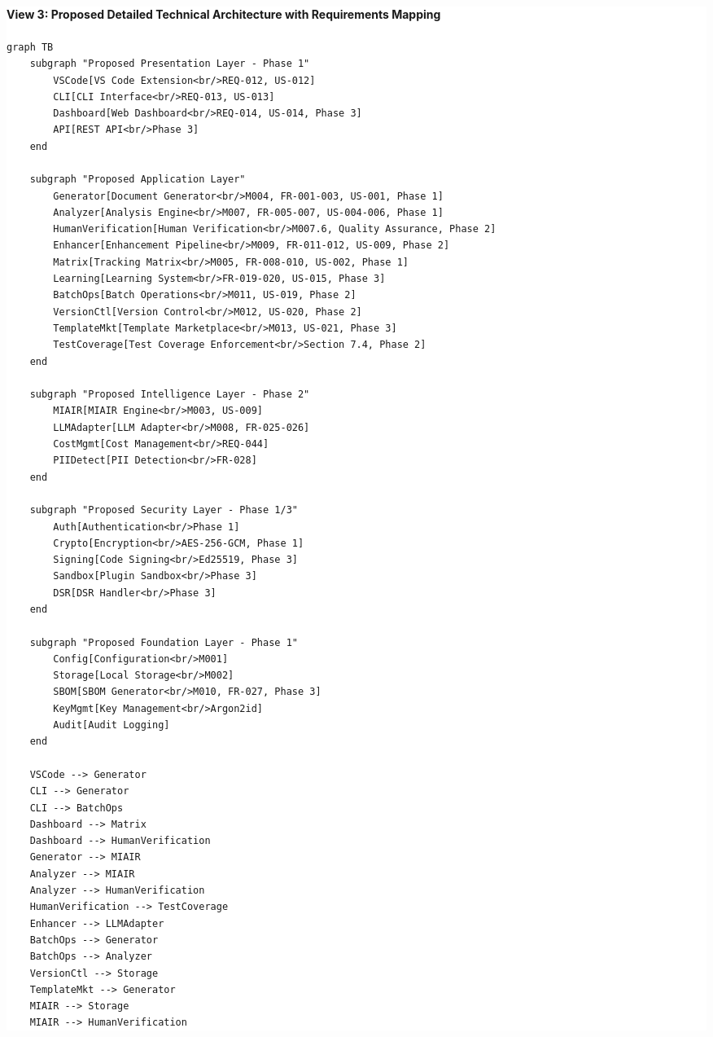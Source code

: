 #### View 3: Proposed Detailed Technical Architecture with Requirements Mapping

```mermaid
graph TB
    subgraph "Proposed Presentation Layer - Phase 1"
        VSCode[VS Code Extension<br/>REQ-012, US-012]
        CLI[CLI Interface<br/>REQ-013, US-013]
        Dashboard[Web Dashboard<br/>REQ-014, US-014, Phase 3]
        API[REST API<br/>Phase 3]
    end
    
    subgraph "Proposed Application Layer"
        Generator[Document Generator<br/>M004, FR-001-003, US-001, Phase 1]
        Analyzer[Analysis Engine<br/>M007, FR-005-007, US-004-006, Phase 1]
        HumanVerification[Human Verification<br/>M007.6, Quality Assurance, Phase 2]
        Enhancer[Enhancement Pipeline<br/>M009, FR-011-012, US-009, Phase 2]
        Matrix[Tracking Matrix<br/>M005, FR-008-010, US-002, Phase 1]
        Learning[Learning System<br/>FR-019-020, US-015, Phase 3]
        BatchOps[Batch Operations<br/>M011, US-019, Phase 2]
        VersionCtl[Version Control<br/>M012, US-020, Phase 2]
        TemplateMkt[Template Marketplace<br/>M013, US-021, Phase 3]
        TestCoverage[Test Coverage Enforcement<br/>Section 7.4, Phase 2]
    end
    
    subgraph "Proposed Intelligence Layer - Phase 2"
        MIAIR[MIAIR Engine<br/>M003, US-009]
        LLMAdapter[LLM Adapter<br/>M008, FR-025-026]
        CostMgmt[Cost Management<br/>REQ-044]
        PIIDetect[PII Detection<br/>FR-028]
    end
    
    subgraph "Proposed Security Layer - Phase 1/3"
        Auth[Authentication<br/>Phase 1]
        Crypto[Encryption<br/>AES-256-GCM, Phase 1]
        Signing[Code Signing<br/>Ed25519, Phase 3]
        Sandbox[Plugin Sandbox<br/>Phase 3]
        DSR[DSR Handler<br/>Phase 3]
    end
    
    subgraph "Proposed Foundation Layer - Phase 1"
        Config[Configuration<br/>M001]
        Storage[Local Storage<br/>M002]
        SBOM[SBOM Generator<br/>M010, FR-027, Phase 3]
        KeyMgmt[Key Management<br/>Argon2id]
        Audit[Audit Logging]
    end
    
    VSCode --> Generator
    CLI --> Generator
    CLI --> BatchOps
    Dashboard --> Matrix
    Dashboard --> HumanVerification
    Generator --> MIAIR
    Analyzer --> MIAIR
    Analyzer --> HumanVerification
    HumanVerification --> TestCoverage
    Enhancer --> LLMAdapter
    BatchOps --> Generator
    BatchOps --> Analyzer
    VersionCtl --> Storage
    TemplateMkt --> Generator
    MIAIR --> Storage
    MIAIR --> HumanVerification
```